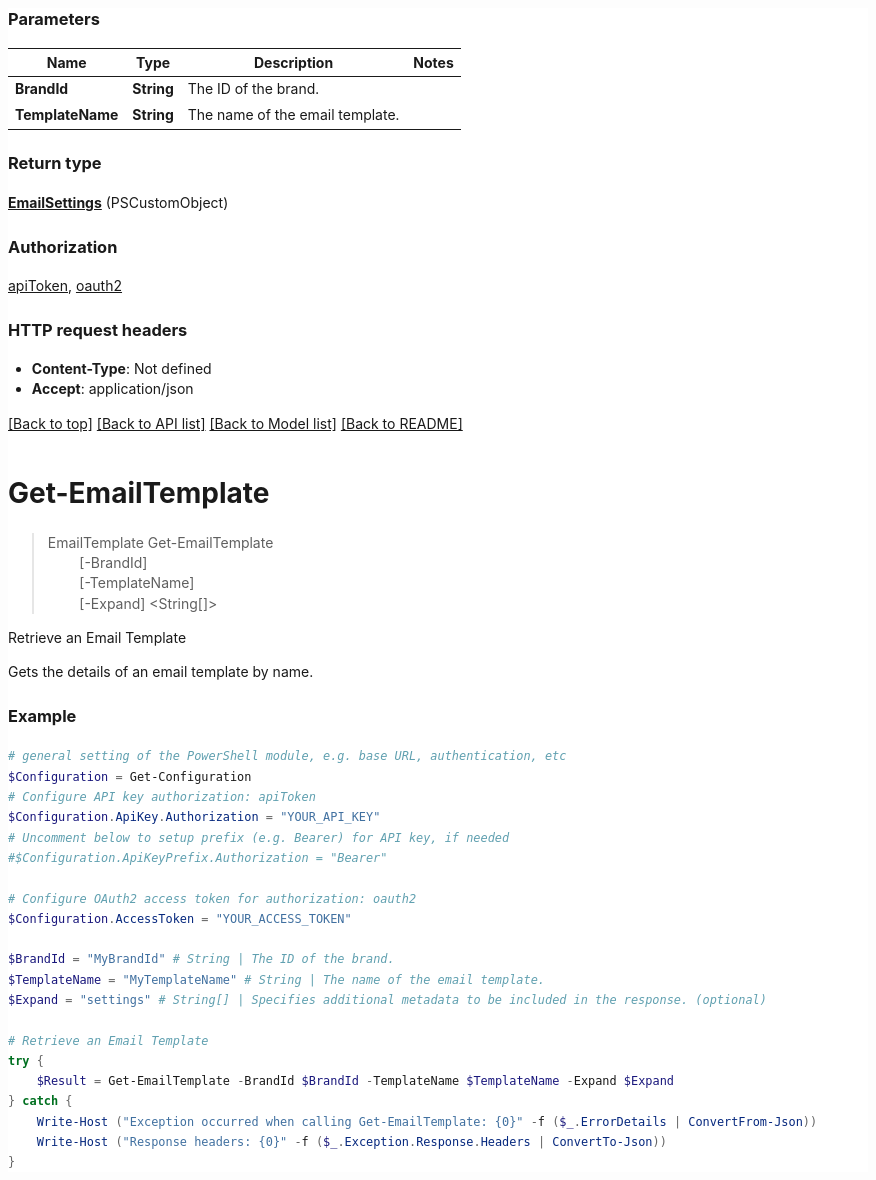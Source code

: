 ### Parameters

Name | Type | Description  | Notes
------------- | ------------- | ------------- | -------------
 **BrandId** | **String**| The ID of the brand. | 
 **TemplateName** | **String**| The name of the email template. | 

### Return type

[**EmailSettings**](EmailSettings.md) (PSCustomObject)

### Authorization

[apiToken](../README.md#apiToken), [oauth2](../README.md#oauth2)

### HTTP request headers

 - **Content-Type**: Not defined
 - **Accept**: application/json

[[Back to top]](#) [[Back to API list]](../README.md#documentation-for-api-endpoints) [[Back to Model list]](../README.md#documentation-for-models) [[Back to README]](../README.md)

<a name="Get-EmailTemplate"></a>
# **Get-EmailTemplate**
> EmailTemplate Get-EmailTemplate<br>
> &nbsp;&nbsp;&nbsp;&nbsp;&nbsp;&nbsp;&nbsp;&nbsp;[-BrandId] <String><br>
> &nbsp;&nbsp;&nbsp;&nbsp;&nbsp;&nbsp;&nbsp;&nbsp;[-TemplateName] <String><br>
> &nbsp;&nbsp;&nbsp;&nbsp;&nbsp;&nbsp;&nbsp;&nbsp;[-Expand] <String[]><br>

Retrieve an Email Template

Gets the details of an email template by name.

### Example
```powershell
# general setting of the PowerShell module, e.g. base URL, authentication, etc
$Configuration = Get-Configuration
# Configure API key authorization: apiToken
$Configuration.ApiKey.Authorization = "YOUR_API_KEY"
# Uncomment below to setup prefix (e.g. Bearer) for API key, if needed
#$Configuration.ApiKeyPrefix.Authorization = "Bearer"

# Configure OAuth2 access token for authorization: oauth2
$Configuration.AccessToken = "YOUR_ACCESS_TOKEN"

$BrandId = "MyBrandId" # String | The ID of the brand.
$TemplateName = "MyTemplateName" # String | The name of the email template.
$Expand = "settings" # String[] | Specifies additional metadata to be included in the response. (optional)

# Retrieve an Email Template
try {
    $Result = Get-EmailTemplate -BrandId $BrandId -TemplateName $TemplateName -Expand $Expand
} catch {
    Write-Host ("Exception occurred when calling Get-EmailTemplate: {0}" -f ($_.ErrorDetails | ConvertFrom-Json))
    Write-Host ("Response headers: {0}" -f ($_.Exception.Response.Headers | ConvertTo-Json))
}
```
